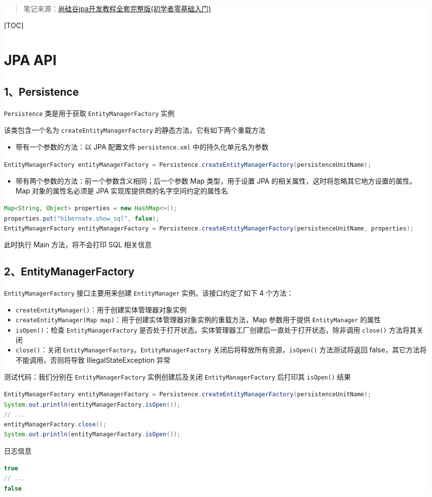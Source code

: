 > 笔记来源：[尚硅谷jpa开发教程全套完整版(初学者零基础入门)](https://www.bilibili.com/video/BV1vW411M7zp)

[TOC]

# JPA API

## 1、Persistence

`Persistence` 类是用于获取 `EntityManagerFactory` 实例

该类包含一个名为 `createEntityManagerFactory` 的静态方法，它有如下两个重载方法

- 带有一个参数的方法：以 JPA 配置文件 `persistence.xml` 中的持久化单元名为参数

```java
EntityManagerFactory entityManagerFactory = Persistence.createEntityManagerFactory(persistenceUnitName);
```

- 带有两个参数的方法：前一个参数含义相同；后一个参数 Map 类型，用于设置 JPA 的相关属性，这时将忽略其它地方设置的属性。Map 对象的属性名必须是 JPA 实现库提供商的名字空间约定的属性名

```java
Map<String, Object> properties = new HashMap<>();
properties.put("hibernate.show_sql", false);
EntityManagerFactory entityManagerFactory = Persistence.createEntityManagerFactory(persistenceUnitName, properties);
```

此时执行 Main 方法，将不会打印 SQL 相关信息



## 2、EntityManagerFactory

`EntityManagerFactory` 接口主要用来创建 `EntityManager` 实例。该接口约定了如下 4 个方法：

- `createEntityManager()`：用于创建实体管理器对象实例
- `createEntityManager(Map map)`：用于创建实体管理器对象实例的重载方法，Map 参数用于提供 `EntityManager` 的属性
- `isOpen()`：检查 `EntityManagerFactory` 是否处于打开状态。实体管理器工厂创建后一直处于打开状态，除非调用 `close()` 方法将其关闭
- `close()`：关闭 `EntityManagerFactory`。`EntityManagerFactory` 关闭后将释放所有资源，`isOpen()` 方法测试将返回 false，其它方法将不能调用，否则将导致 IllegalStateException 异常

测试代码：我们分别在 `EntityManagerFactory` 实例创建后及关闭 `EntityManagerFactory` 后打印其 `isOpen()` 结果

```java
EntityManagerFactory entityManagerFactory = Persistence.createEntityManagerFactory(persistenceUnitName);
System.out.println(entityManagerFactory.isOpen());
// ...
entityManagerFactory.close();
System.out.println(entityManagerFactory.isOpen());
```

日志信息

```java
true
// ...
false
```
